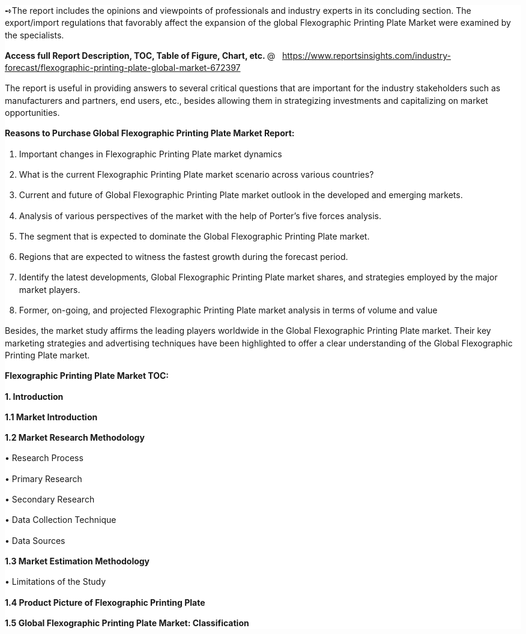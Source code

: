➺The report includes the opinions and viewpoints of professionals and industry experts in its concluding section. The export/import regulations that favorably affect the expansion of the global Flexographic Printing Plate Market were examined by the specialists.

<strong>Access full Report Description, TOC, Table of Figure, Chart, etc. </strong>@   <a href=https://www.reportsinsights.com/industry-forecast/flexographic-printing-plate-global-market-672397>https://www.reportsinsights.com/industry-forecast/flexographic-printing-plate-global-market-672397</a>

The report is useful in providing answers to several critical questions that are important for the industry stakeholders such as manufacturers and partners, end users, etc., besides allowing them in strategizing investments and capitalizing on market opportunities.

<strong>Reasons to Purchase Global Flexographic Printing Plate Market Report:</strong>

1. Important changes in Flexographic Printing Plate market dynamics

2. What is the current Flexographic Printing Plate market scenario across various countries?

3. Current and future of Global Flexographic Printing Plate market outlook in the developed and emerging markets.

4. Analysis of various perspectives of the market with the help of Porter’s five forces analysis.

5. The segment that is expected to dominate the Global Flexographic Printing Plate market.

6. Regions that are expected to witness the fastest growth during the forecast period.

7. Identify the latest developments, Global Flexographic Printing Plate market shares, and strategies employed by the major market players.

8. Former, on-going, and projected Flexographic Printing Plate market analysis in terms of volume and value

Besides, the market study affirms the leading players worldwide in the Global Flexographic Printing Plate market. Their key marketing strategies and advertising techniques have been highlighted to offer a clear understanding of the Global Flexographic Printing Plate market.

<strong>Flexographic Printing Plate Market TOC:</strong>

<strong>1. Introduction</strong>

<strong>1.1 Market Introduction</strong>

<strong>1.2 Market Research Methodology</strong>

• Research Process

• Primary Research

• Secondary Research

• Data Collection Technique

• Data Sources

<strong>1.3 Market Estimation Methodology</strong>

• Limitations of the Study

<strong>1.4 Product Picture of Flexographic Printing Plate</strong>

<strong>1.5 Global Flexographic Printing Plate Market: Classification</strong>
